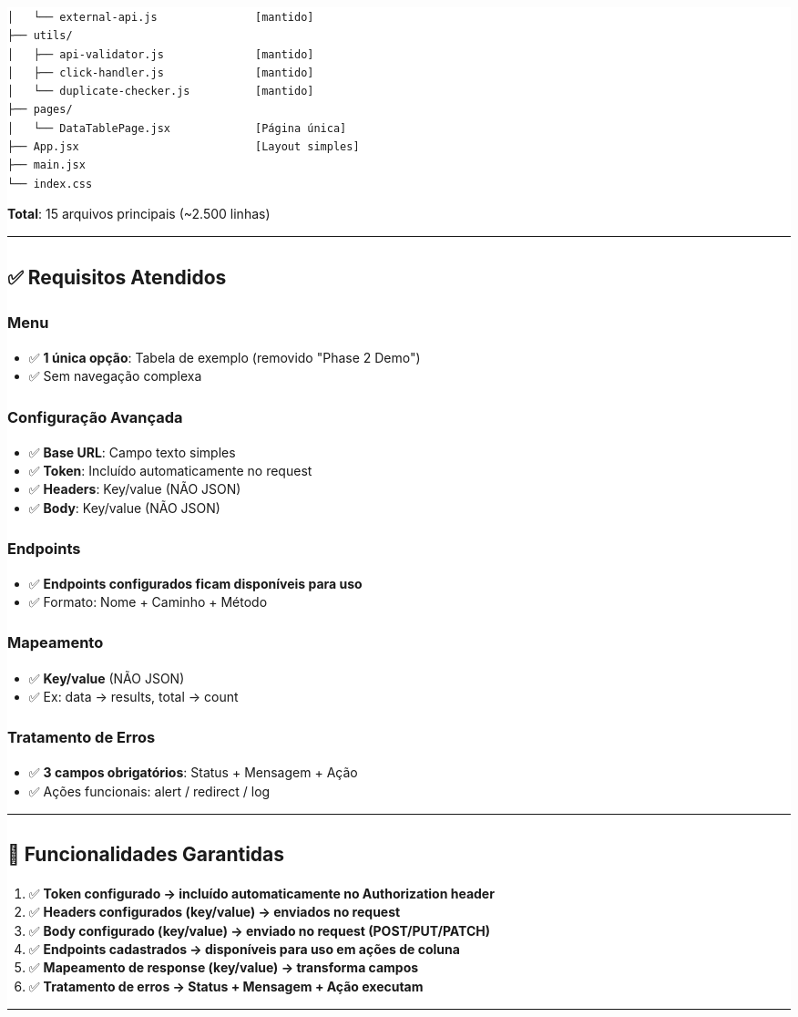 ```
│   └── external-api.js               [mantido]
├── utils/
│   ├── api-validator.js              [mantido]
│   ├── click-handler.js              [mantido]
│   └── duplicate-checker.js          [mantido]
├── pages/
│   └── DataTablePage.jsx             [Página única]
├── App.jsx                           [Layout simples]
├── main.jsx
└── index.css
```

**Total**: 15 arquivos principais (~2.500 linhas)

---

## ✅ Requisitos Atendidos

### Menu
- ✅ **1 única opção**: Tabela de exemplo (removido "Phase 2 Demo")
- ✅ Sem navegação complexa

### Configuração Avançada
- ✅ **Base URL**: Campo texto simples
- ✅ **Token**: Incluído automaticamente no request
- ✅ **Headers**: Key/value (NÃO JSON)
- ✅ **Body**: Key/value (NÃO JSON)

### Endpoints
- ✅ **Endpoints configurados ficam disponíveis para uso**
- ✅ Formato: Nome + Caminho + Método

### Mapeamento
- ✅ **Key/value** (NÃO JSON)
- ✅ Ex: data → results, total → count

### Tratamento de Erros
- ✅ **3 campos obrigatórios**: Status + Mensagem + Ação
- ✅ Ações funcionais: alert / redirect / log

---

## 🚀 Funcionalidades Garantidas

1. ✅ **Token configurado → incluído automaticamente no Authorization header**
2. ✅ **Headers configurados (key/value) → enviados no request**
3. ✅ **Body configurado (key/value) → enviado no request (POST/PUT/PATCH)**
4. ✅ **Endpoints cadastrados → disponíveis para uso em ações de coluna**
5. ✅ **Mapeamento de response (key/value) → transforma campos**
6. ✅ **Tratamento de erros → Status + Mensagem + Ação executam**

---